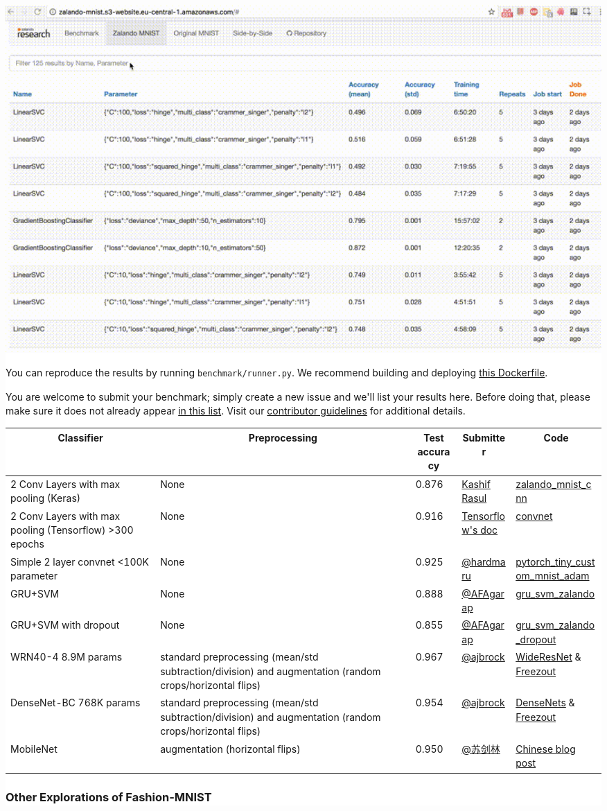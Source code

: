 <img src="doc/img/benchmark.gif" width="100%">

You can reproduce the results by running `benchmark/runner.py`. We recommend building and deploying [this Dockerfile](Dockerfile). 

You are welcome to submit your benchmark; simply create a new issue and we'll list your results here. Before doing that, please make sure it does not already appear [in this list](http://fashion-mnist.s3-website.eu-central-1.amazonaws.com/). Visit our [contributor guidelines](https://github.com/zalandoresearch/fashion-mnist#contributing) for additional details.

| Classifier | Preprocessing | Test accuracy | Submitter| Code |
| --- | --- | --- | --- | --- |
|2 Conv Layers with max pooling (Keras) | None | 0.876 | [Kashif Rasul](https://twitter.com/krasul) | [zalando_mnist_cnn](https://gist.github.com/kashif/76792939dd6f473b7404474989cb62a8) |
|2 Conv Layers with max pooling (Tensorflow) >300 epochs | None | 0.916| [Tensorflow's doc](https://www.tensorflow.org/tutorials/layers) | [convnet](/benchmark/convnet.py)|
|Simple 2 layer convnet <100K parameter | None | 0.925 | [@hardmaru](https://twitter.com/hardmaru) | [pytorch_tiny_custom_mnist_adam](https://github.com/hardmaru/pytorch_notebooks/blob/master/pytorch_tiny_custom_mnist_adam.ipynb)| 
|GRU+SVM | None| 0.888 | [@AFAgarap](https://github.com/AFAgarap) | [gru_svm_zalando](https://gist.githubusercontent.com/AFAgarap/92c1c4a5dd771999b0201ec0e7edfee0/raw/828fbda0e466dacb1fad66549e0e3022e1c7263a/gru_svm_zalando.py)|
|GRU+SVM with dropout | None| 0.855 | [@AFAgarap](https://github.com/AFAgarap) | [gru_svm_zalando_dropout](https://gist.githubusercontent.com/AFAgarap/92c1c4a5dd771999b0201ec0e7edfee0/raw/828fbda0e466dacb1fad66549e0e3022e1c7263a/gru_svm_zalando_dropout.py)|
|WRN40-4 8.9M params | standard preprocessing (mean/std subtraction/division) and augmentation (random crops/horizontal flips)| 0.967 | [@ajbrock](https://github.com/ajbrock) | [WideResNet](https://github.com/xternalz/WideResNet-pytorch) & [Freezout](https://github.com/ajbrock/FreezeOut) |
|DenseNet-BC 768K params| standard preprocessing (mean/std subtraction/division) and augmentation (random crops/horizontal flips) | 0.954 | [@ajbrock](https://github.com/ajbrock)  | [DenseNets](https://github.com/bamos/densenet.pytorch) & [Freezout](https://github.com/ajbrock/FreezeOut) |
|MobileNet | augmentation (horizontal flips)| 0.950| [@苏剑林](https://github.com/bojone)| [Chinese blog post](http://kexue.fm/archives/4556/)|

### Other Explorations of Fashion-MNIST
